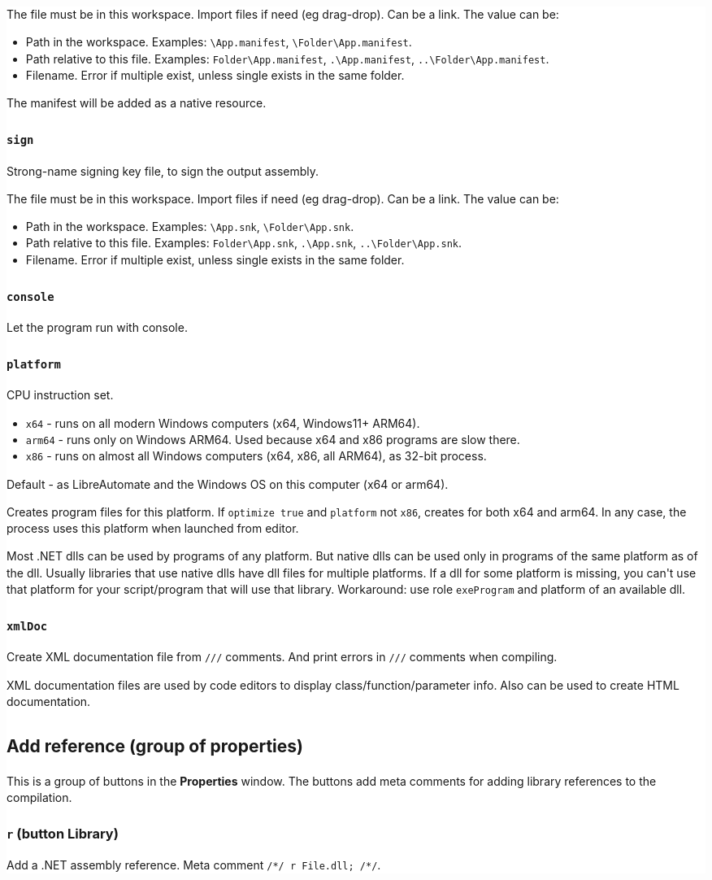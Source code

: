 The file must be in this workspace. Import files if need (eg drag-drop). Can be a link.
The value can be:
- Path in the workspace. Examples: `\App.manifest`, `\Folder\App.manifest`.
- Path relative to this file. Examples: `Folder\App.manifest`, `.\App.manifest`, `..\Folder\App.manifest`.
- Filename. Error if multiple exist, unless single exists in the same folder.

The manifest will be added as a native resource.

### `sign`
Strong-name signing key file, to sign the output assembly.

The file must be in this workspace. Import files if need (eg drag-drop). Can be a link.
The value can be:
- Path in the workspace. Examples: `\App.snk`, `\Folder\App.snk`.
- Path relative to this file. Examples: `Folder\App.snk`, `.\App.snk`, `..\Folder\App.snk`.
- Filename. Error if multiple exist, unless single exists in the same folder.

### `console`
Let the program run with console.

### `platform`
CPU instruction set.
- `x64` - runs on all modern Windows computers (x64, Windows11+ ARM64).
- `arm64` - runs only on Windows ARM64. Used because x64 and x86 programs are slow there.
- `x86` - runs on almost all Windows computers (x64, x86, all ARM64), as 32-bit process.

Default - as LibreAutomate and the Windows OS on this computer (x64 or arm64).

Creates program files for this platform. If `optimize true` and `platform` not `x86`, creates for both x64 and arm64. In any case, the process uses this platform when launched from editor.

Most .NET dlls can be used by programs of any platform. But native dlls can be used only in programs of the same platform as of the dll. Usually libraries that use native dlls have dll files for multiple platforms. If a dll for some platform is missing, you can't use that platform for your script/program that will use that library. Workaround: use role `exeProgram` and platform of an available dll.

### `xmlDoc`
Create XML documentation file from `///` comments. And print errors in `///` comments when compiling.

XML documentation files are used by code editors to display class/function/parameter info. Also can be used to create HTML documentation.

## Add reference (group of properties)

This is a group of buttons in the **Properties** window. The buttons add meta comments for adding library references to the compilation.

### `r` (button **Library**)
Add a .NET assembly reference.
Meta comment `/*/ r File.dll; /*/`.
